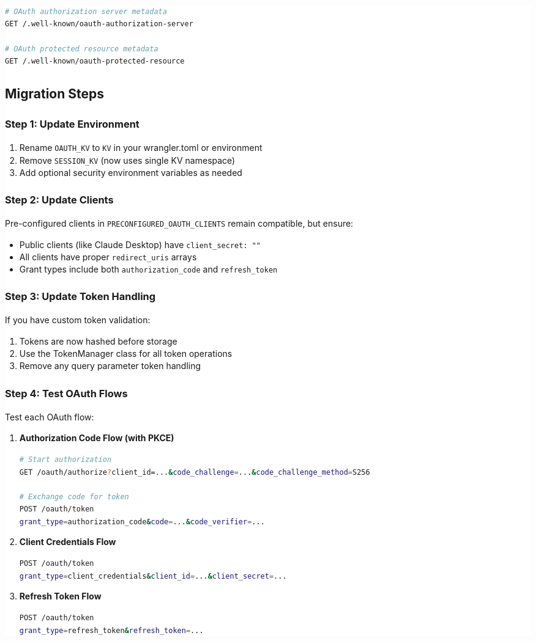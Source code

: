 ```bash
# OAuth authorization server metadata
GET /.well-known/oauth-authorization-server

# OAuth protected resource metadata  
GET /.well-known/oauth-protected-resource
```

## Migration Steps

### Step 1: Update Environment

1. Rename `OAUTH_KV` to `KV` in your wrangler.toml or environment
2. Remove `SESSION_KV` (now uses single KV namespace)
3. Add optional security environment variables as needed

### Step 2: Update Clients

Pre-configured clients in `PRECONFIGURED_OAUTH_CLIENTS` remain compatible, but ensure:
- Public clients (like Claude Desktop) have `client_secret: ""`
- All clients have proper `redirect_uris` arrays
- Grant types include both `authorization_code` and `refresh_token`

### Step 3: Update Token Handling

If you have custom token validation:
1. Tokens are now hashed before storage
2. Use the TokenManager class for all token operations
3. Remove any query parameter token handling

### Step 4: Test OAuth Flows

Test each OAuth flow:

1. **Authorization Code Flow (with PKCE)**
   ```bash
   # Start authorization
   GET /oauth/authorize?client_id=...&code_challenge=...&code_challenge_method=S256
   
   # Exchange code for token
   POST /oauth/token
   grant_type=authorization_code&code=...&code_verifier=...
   ```

2. **Client Credentials Flow**
   ```bash
   POST /oauth/token
   grant_type=client_credentials&client_id=...&client_secret=...
   ```

3. **Refresh Token Flow**
   ```bash
   POST /oauth/token
   grant_type=refresh_token&refresh_token=...
   ```
